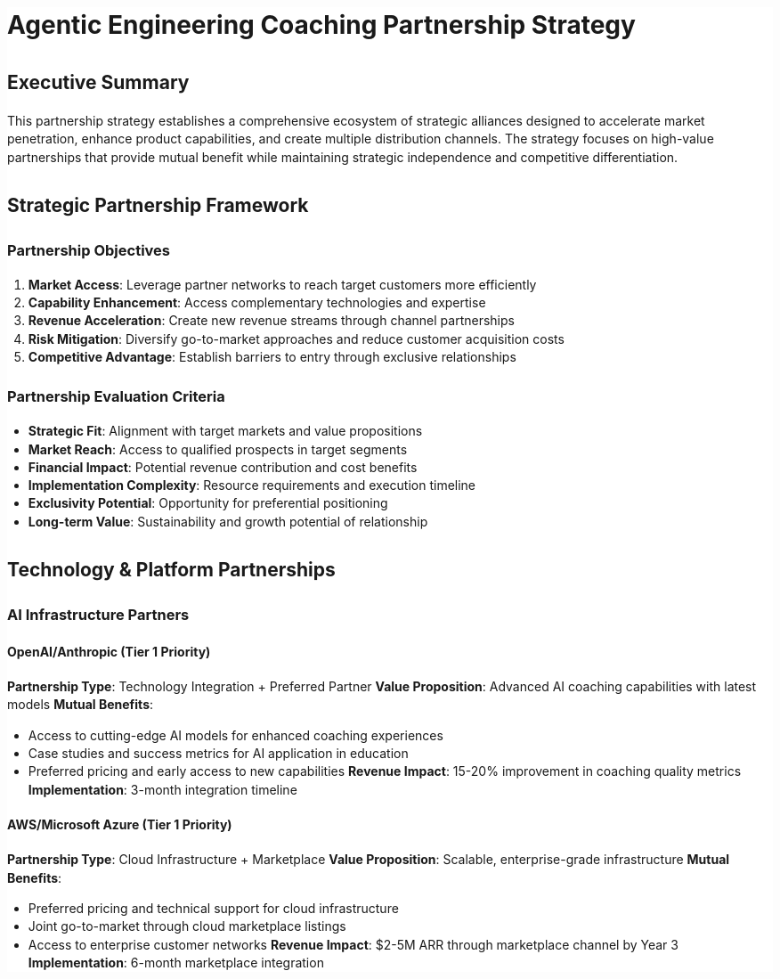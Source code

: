# Agentic Engineering Coaching Partnership Strategy

## Executive Summary

This partnership strategy establishes a comprehensive ecosystem of strategic alliances designed to accelerate market penetration, enhance product capabilities, and create multiple distribution channels. The strategy focuses on high-value partnerships that provide mutual benefit while maintaining strategic independence and competitive differentiation.

## Strategic Partnership Framework

### Partnership Objectives
1. **Market Access**: Leverage partner networks to reach target customers more efficiently
2. **Capability Enhancement**: Access complementary technologies and expertise
3. **Revenue Acceleration**: Create new revenue streams through channel partnerships
4. **Risk Mitigation**: Diversify go-to-market approaches and reduce customer acquisition costs
5. **Competitive Advantage**: Establish barriers to entry through exclusive relationships

### Partnership Evaluation Criteria
- **Strategic Fit**: Alignment with target markets and value propositions
- **Market Reach**: Access to qualified prospects in target segments  
- **Financial Impact**: Potential revenue contribution and cost benefits
- **Implementation Complexity**: Resource requirements and execution timeline
- **Exclusivity Potential**: Opportunity for preferential positioning
- **Long-term Value**: Sustainability and growth potential of relationship

## Technology & Platform Partnerships

### AI Infrastructure Partners

#### **OpenAI/Anthropic (Tier 1 Priority)**
**Partnership Type**: Technology Integration + Preferred Partner
**Value Proposition**: Advanced AI coaching capabilities with latest models
**Mutual Benefits**:
- Access to cutting-edge AI models for enhanced coaching experiences
- Case studies and success metrics for AI application in education
- Preferred pricing and early access to new capabilities
**Revenue Impact**: 15-20% improvement in coaching quality metrics
**Implementation**: 3-month integration timeline

#### **AWS/Microsoft Azure (Tier 1 Priority)**  
**Partnership Type**: Cloud Infrastructure + Marketplace
**Value Proposition**: Scalable, enterprise-grade infrastructure
**Mutual Benefits**:
- Preferred pricing and technical support for cloud infrastructure
- Joint go-to-market through cloud marketplace listings
- Access to enterprise customer networks
**Revenue Impact**: $2-5M ARR through marketplace channel by Year 3
**Implementation**: 6-month marketplace integration
